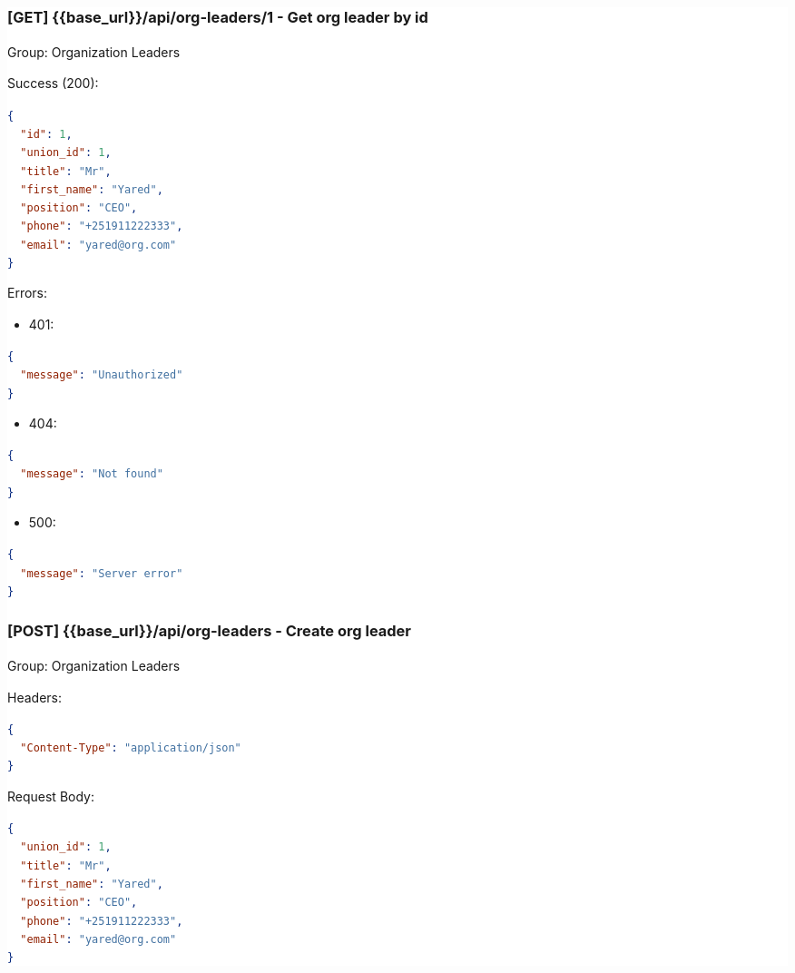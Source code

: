 ### [GET] {{base_url}}/api/org-leaders/1 - Get org leader by id
Group: Organization Leaders

Success (200):
```json
{
  "id": 1,
  "union_id": 1,
  "title": "Mr",
  "first_name": "Yared",
  "position": "CEO",
  "phone": "+251911222333",
  "email": "yared@org.com"
}
```

Errors:
- 401:
```json
{
  "message": "Unauthorized"
}
```
- 404:
```json
{
  "message": "Not found"
}
```
- 500:
```json
{
  "message": "Server error"
}
```

### [POST] {{base_url}}/api/org-leaders - Create org leader
Group: Organization Leaders

Headers:
```json
{
  "Content-Type": "application/json"
}
```

Request Body:
```json
{
  "union_id": 1,
  "title": "Mr",
  "first_name": "Yared",
  "position": "CEO",
  "phone": "+251911222333",
  "email": "yared@org.com"
}
```
